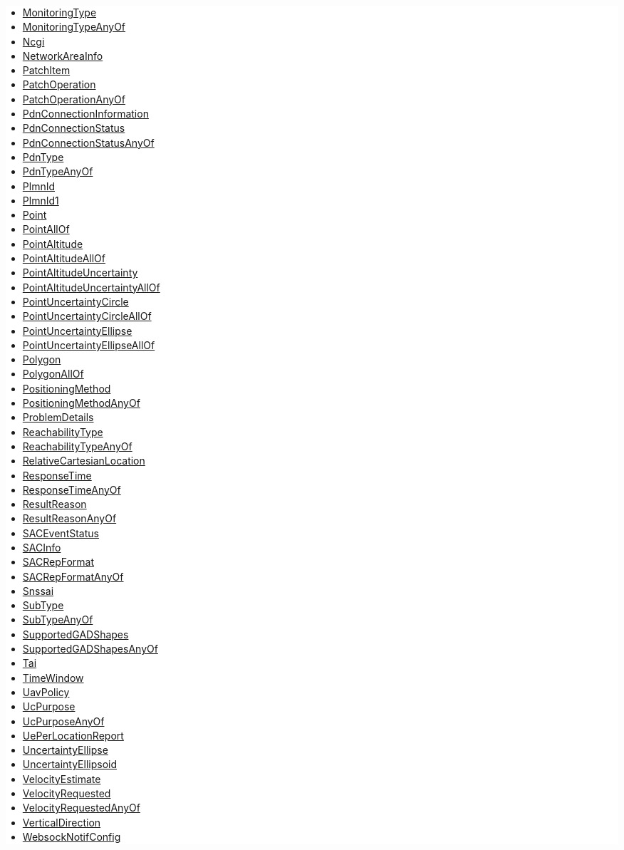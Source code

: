  - [MonitoringType](docs/MonitoringType.md)
 - [MonitoringTypeAnyOf](docs/MonitoringTypeAnyOf.md)
 - [Ncgi](docs/Ncgi.md)
 - [NetworkAreaInfo](docs/NetworkAreaInfo.md)
 - [PatchItem](docs/PatchItem.md)
 - [PatchOperation](docs/PatchOperation.md)
 - [PatchOperationAnyOf](docs/PatchOperationAnyOf.md)
 - [PdnConnectionInformation](docs/PdnConnectionInformation.md)
 - [PdnConnectionStatus](docs/PdnConnectionStatus.md)
 - [PdnConnectionStatusAnyOf](docs/PdnConnectionStatusAnyOf.md)
 - [PdnType](docs/PdnType.md)
 - [PdnTypeAnyOf](docs/PdnTypeAnyOf.md)
 - [PlmnId](docs/PlmnId.md)
 - [PlmnId1](docs/PlmnId1.md)
 - [Point](docs/Point.md)
 - [PointAllOf](docs/PointAllOf.md)
 - [PointAltitude](docs/PointAltitude.md)
 - [PointAltitudeAllOf](docs/PointAltitudeAllOf.md)
 - [PointAltitudeUncertainty](docs/PointAltitudeUncertainty.md)
 - [PointAltitudeUncertaintyAllOf](docs/PointAltitudeUncertaintyAllOf.md)
 - [PointUncertaintyCircle](docs/PointUncertaintyCircle.md)
 - [PointUncertaintyCircleAllOf](docs/PointUncertaintyCircleAllOf.md)
 - [PointUncertaintyEllipse](docs/PointUncertaintyEllipse.md)
 - [PointUncertaintyEllipseAllOf](docs/PointUncertaintyEllipseAllOf.md)
 - [Polygon](docs/Polygon.md)
 - [PolygonAllOf](docs/PolygonAllOf.md)
 - [PositioningMethod](docs/PositioningMethod.md)
 - [PositioningMethodAnyOf](docs/PositioningMethodAnyOf.md)
 - [ProblemDetails](docs/ProblemDetails.md)
 - [ReachabilityType](docs/ReachabilityType.md)
 - [ReachabilityTypeAnyOf](docs/ReachabilityTypeAnyOf.md)
 - [RelativeCartesianLocation](docs/RelativeCartesianLocation.md)
 - [ResponseTime](docs/ResponseTime.md)
 - [ResponseTimeAnyOf](docs/ResponseTimeAnyOf.md)
 - [ResultReason](docs/ResultReason.md)
 - [ResultReasonAnyOf](docs/ResultReasonAnyOf.md)
 - [SACEventStatus](docs/SACEventStatus.md)
 - [SACInfo](docs/SACInfo.md)
 - [SACRepFormat](docs/SACRepFormat.md)
 - [SACRepFormatAnyOf](docs/SACRepFormatAnyOf.md)
 - [Snssai](docs/Snssai.md)
 - [SubType](docs/SubType.md)
 - [SubTypeAnyOf](docs/SubTypeAnyOf.md)
 - [SupportedGADShapes](docs/SupportedGADShapes.md)
 - [SupportedGADShapesAnyOf](docs/SupportedGADShapesAnyOf.md)
 - [Tai](docs/Tai.md)
 - [TimeWindow](docs/TimeWindow.md)
 - [UavPolicy](docs/UavPolicy.md)
 - [UcPurpose](docs/UcPurpose.md)
 - [UcPurposeAnyOf](docs/UcPurposeAnyOf.md)
 - [UePerLocationReport](docs/UePerLocationReport.md)
 - [UncertaintyEllipse](docs/UncertaintyEllipse.md)
 - [UncertaintyEllipsoid](docs/UncertaintyEllipsoid.md)
 - [VelocityEstimate](docs/VelocityEstimate.md)
 - [VelocityRequested](docs/VelocityRequested.md)
 - [VelocityRequestedAnyOf](docs/VelocityRequestedAnyOf.md)
 - [VerticalDirection](docs/VerticalDirection.md)
 - [WebsockNotifConfig](docs/WebsockNotifConfig.md)
